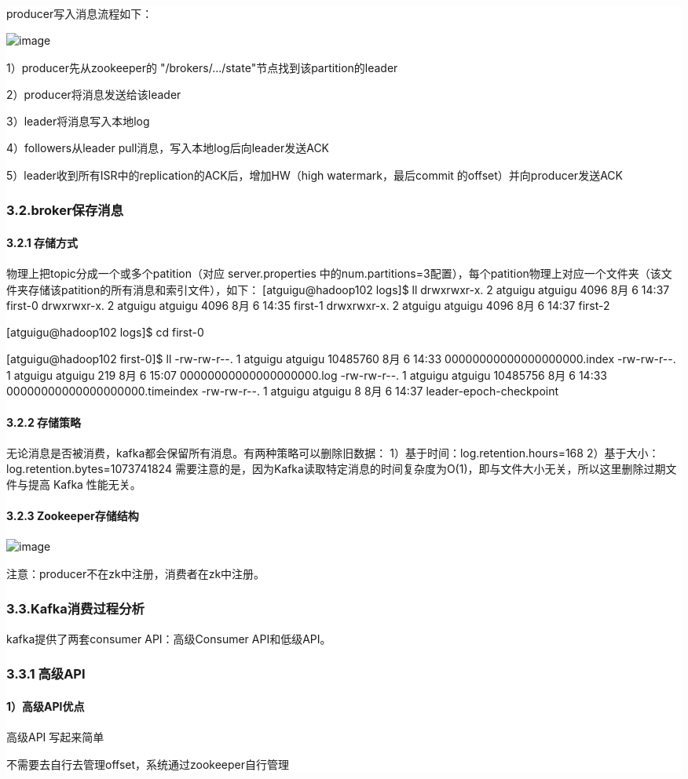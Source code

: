  producer写入消息流程如下：

![image](https://github.com/leelovejava/doc/blob/master/img/kafka/06.png) 
 
1）producer先从zookeeper的 "/brokers/.../state"节点找到该partition的leader

2）producer将消息发送给该leader

3）leader将消息写入本地log

4）followers从leader pull消息，写入本地log后向leader发送ACK

5）leader收到所有ISR中的replication的ACK后，增加HW（high watermark，最后commit 的offset）并向producer发送ACK

### 3.2.broker保存消息

#### 3.2.1 存储方式
物理上把topic分成一个或多个patition（对应 server.properties 中的num.partitions=3配置），每个patition物理上对应一个文件夹（该文件夹存储该patition的所有消息和索引文件），如下：
[atguigu@hadoop102 logs]$ ll
drwxrwxr-x. 2 atguigu atguigu  4096 8月   6 14:37 first-0
drwxrwxr-x. 2 atguigu atguigu  4096 8月   6 14:35 first-1
drwxrwxr-x. 2 atguigu atguigu  4096 8月   6 14:37 first-2

[atguigu@hadoop102 logs]$ cd first-0

[atguigu@hadoop102 first-0]$ ll
-rw-rw-r--. 1 atguigu atguigu 10485760 8月   6 14:33 00000000000000000000.index
-rw-rw-r--. 1 atguigu atguigu      219 8月   6 15:07 00000000000000000000.log
-rw-rw-r--. 1 atguigu atguigu 10485756 8月   6 14:33 00000000000000000000.timeindex
-rw-rw-r--. 1 atguigu atguigu        8 8月   6 14:37 leader-epoch-checkpoint

#### 3.2.2 存储策略

无论消息是否被消费，kafka都会保留所有消息。有两种策略可以删除旧数据：
1）基于时间：log.retention.hours=168
2）基于大小：log.retention.bytes=1073741824
需要注意的是，因为Kafka读取特定消息的时间复杂度为O(1)，即与文件大小无关，所以这里删除过期文件与提高 Kafka 性能无关。

#### 3.2.3 Zookeeper存储结构

![image](https://github.com/leelovejava/doc/blob/master/img/kafka/07.png) 
 
注意：producer不在zk中注册，消费者在zk中注册。

### 3.3.Kafka消费过程分析

kafka提供了两套consumer API：高级Consumer API和低级API。

### 3.3.1 高级API

#### 1）高级API优点

高级API 写起来简单

不需要去自行去管理offset，系统通过zookeeper自行管理
